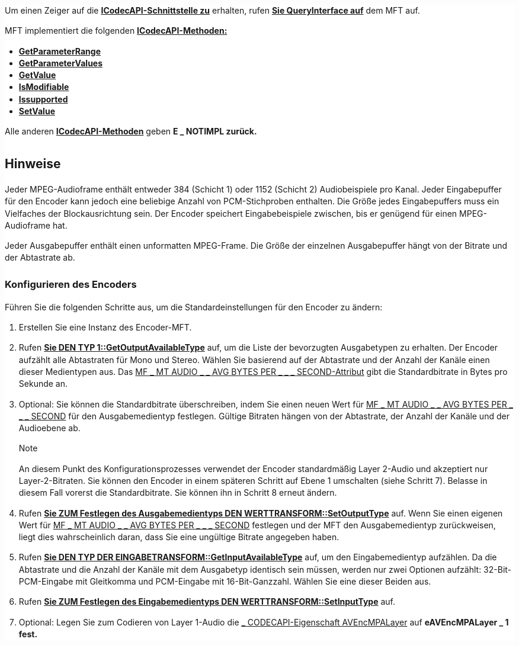 Um einen Zeiger auf die [**ICodecAPI-Schnittstelle zu**](/windows/win32/api/strmif/nn-strmif-icodecapi) erhalten, rufen [**Sie QueryInterface auf**](/windows/win32/api/unknwn/nf-unknwn-iunknown-queryinterface(q)) dem MFT auf.

MFT implementiert die folgenden [**ICodecAPI-Methoden:**](/windows/win32/api/strmif/nn-strmif-icodecapi)

-   [**GetParameterRange**](/windows/win32/api/strmif/nf-strmif-icodecapi-getparameterrange)
-   [**GetParameterValues**](/windows/win32/api/strmif/nf-strmif-icodecapi-getparametervalues)
-   [**GetValue**](/windows/win32/api/strmif/nf-strmif-icodecapi-getvalue)
-   [**IsModifiable**](/windows/win32/api/strmif/nf-strmif-icodecapi-ismodifiable)
-   [**Issupported**](/windows/win32/api/strmif/nf-strmif-icodecapi-issupported)
-   [**SetValue**](/windows/win32/api/strmif/nf-strmif-icodecapi-setvalue)

Alle anderen [**ICodecAPI-Methoden**](/windows/win32/api/strmif/nn-strmif-icodecapi) geben **E \_ NOTIMPL zurück.**

## <a name="remarks"></a>Hinweise

Jeder MPEG-Audioframe enthält entweder 384 (Schicht 1) oder 1152 (Schicht 2) Audiobeispiele pro Kanal. Jeder Eingabepuffer für den Encoder kann jedoch eine beliebige Anzahl von PCM-Stichproben enthalten. Die Größe jedes Eingabepuffers muss ein Vielfaches der Blockausrichtung sein. Der Encoder speichert Eingabebeispiele zwischen, bis er genügend für einen MPEG-Audioframe hat.

Jeder Ausgabepuffer enthält einen unformatten MPEG-Frame. Die Größe der einzelnen Ausgabepuffer hängt von der Bitrate und der Abtastrate ab.

### <a name="configuring-the-encoder"></a>Konfigurieren des Encoders

Führen Sie die folgenden Schritte aus, um die Standardeinstellungen für den Encoder zu ändern:

1.  Erstellen Sie eine Instanz des Encoder-MFT.
2.  Rufen [**Sie DEN TYP 1::GetOutputAvailableType**](/windows/desktop/api/mftransform/nf-mftransform-imftransform-getoutputavailabletype) auf, um die Liste der bevorzugten Ausgabetypen zu erhalten. Der Encoder aufzählt alle Abtastraten für Mono und Stereo. Wählen Sie basierend auf der Abtastrate und der Anzahl der Kanäle einen dieser Medientypen aus. Das [MF \_ MT AUDIO \_ \_ AVG BYTES PER \_ \_ \_ SECOND-Attribut](mf-mt-audio-avg-bytes-per-second-attribute.md) gibt die Standardbitrate in Bytes pro Sekunde an.
3.  Optional: Sie können die Standardbitrate überschreiben, indem Sie einen neuen Wert für [MF \_ MT AUDIO \_ \_ AVG BYTES PER \_ \_ \_ SECOND](mf-mt-audio-avg-bytes-per-second-attribute.md) für den Ausgabemedientyp festlegen. Gültige Bitraten hängen von der Abtastrate, der Anzahl der Kanäle und der Audioebene ab.
    > [!Note]  
    > An diesem Punkt des Konfigurationsprozesses verwendet der Encoder standardmäßig Layer 2-Audio und akzeptiert nur Layer-2-Bitraten. Sie können den Encoder in einem späteren Schritt auf Ebene 1 umschalten (siehe Schritt 7). Belasse in diesem Fall vorerst die Standardbitrate. Sie können ihn in Schritt 8 erneut ändern.

     

4.  Rufen [**Sie ZUM Festlegen des Ausgabemedientyps DEN WERTTRANSFORM::SetOutputType**](/windows/desktop/api/mftransform/nf-mftransform-imftransform-setoutputtype) auf. Wenn Sie einen eigenen Wert für [MF \_ MT AUDIO \_ \_ AVG BYTES PER \_ \_ \_ SECOND](mf-mt-audio-avg-bytes-per-second-attribute.md) festlegen und der MFT den Ausgabemedientyp zurückweisen, liegt dies wahrscheinlich daran, dass Sie eine ungültige Bitrate angegeben haben.
5.  Rufen [**Sie DEN TYP DER EINGABETRANSFORM::GetInputAvailableType**](/windows/desktop/api/mftransform/nf-mftransform-imftransform-getinputavailabletype) auf, um den Eingabemedientyp aufzählen. Da die Abtastrate und die Anzahl der Kanäle mit dem Ausgabetyp identisch sein müssen, werden nur zwei Optionen aufzählt: 32-Bit-PCM-Eingabe mit Gleitkomma und PCM-Eingabe mit 16-Bit-Ganzzahl. Wählen Sie eine dieser Beiden aus.
6.  Rufen [**Sie ZUM Festlegen des Eingabemedientyps DEN WERTTRANSFORM::SetInputType**](/windows/desktop/api/mftransform/nf-mftransform-imftransform-setinputtype) auf.
7.  Optional: Legen Sie zum Codieren von Layer 1-Audio die [ \_ CODECAPI-Eigenschaft AVEncMPALayer](../directshow/avencmpalayer-property.md) auf **eAVEncMPALayer \_ 1 fest.**